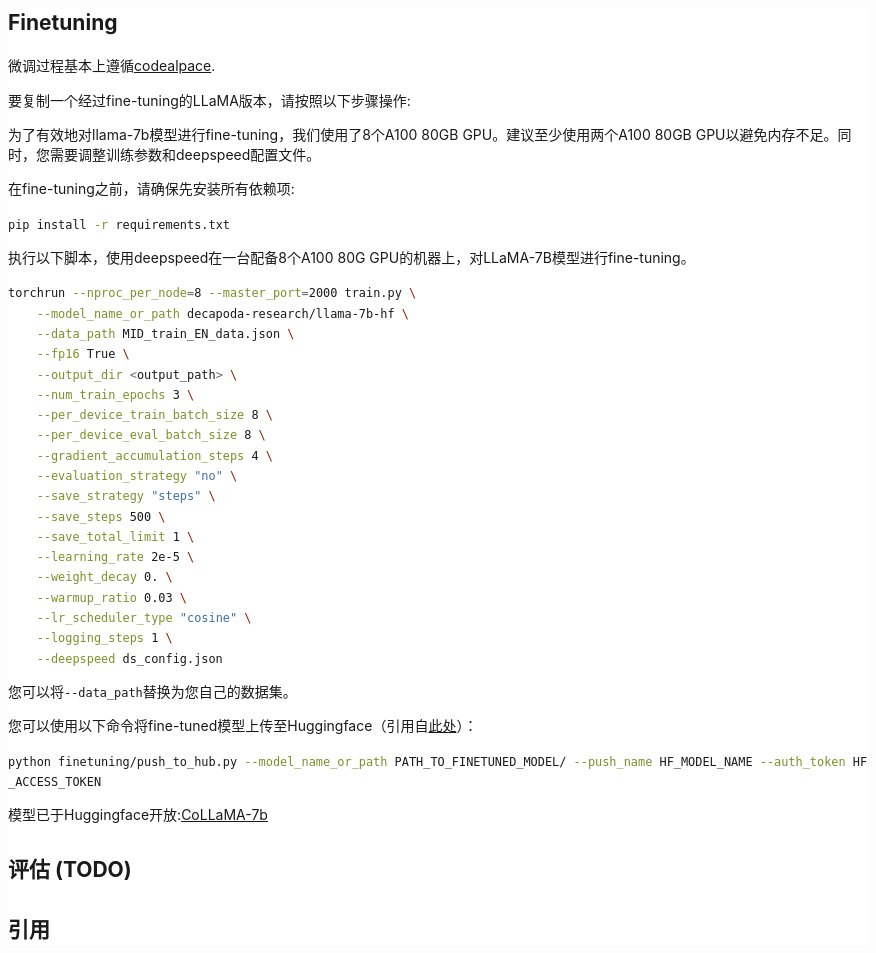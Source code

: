 ## Finetuning

微调过程基本上遵循[codealpace](https://github.com/sahil280114/codealpaca/tree/master).

要复制一个经过fine-tuning的LLaMA版本，请按照以下步骤操作:

为了有效地对llama-7b模型进行fine-tuning，我们使用了8个A100 80GB GPU。建议至少使用两个A100 80GB
GPU以避免内存不足。同时，您需要调整训练参数和deepspeed配置文件。

在fine-tuning之前，请确保先安装所有依赖项:

```bash
pip install -r requirements.txt
```

执行以下脚本，使用deepspeed在一台配备8个A100 80G GPU的机器上，对LLaMA-7B模型进行fine-tuning。

```bash
torchrun --nproc_per_node=8 --master_port=2000 train.py \
    --model_name_or_path decapoda-research/llama-7b-hf \
    --data_path MID_train_EN_data.json \
    --fp16 True \
    --output_dir <output_path> \
    --num_train_epochs 3 \
    --per_device_train_batch_size 8 \
    --per_device_eval_batch_size 8 \
    --gradient_accumulation_steps 4 \
    --evaluation_strategy "no" \
    --save_strategy "steps" \
    --save_steps 500 \
    --save_total_limit 1 \
    --learning_rate 2e-5 \
    --weight_decay 0. \
    --warmup_ratio 0.03 \
    --lr_scheduler_type "cosine" \
    --logging_steps 1 \
    --deepspeed ds_config.json
```

您可以将`--data_path`替换为您自己的数据集。

您可以使用以下命令将fine-tuned模型上传至Huggingface（引用自[此处](https://github.com/minosvasilias/godot-dodo/tree/main)）：

```bash
python finetuning/push_to_hub.py --model_name_or_path PATH_TO_FINETUNED_MODEL/ --push_name HF_MODEL_NAME --auth_token HF_ACCESS_TOKEN
```

模型已于Huggingface开放:[CoLLaMA-7b](https://huggingface.co/DaliahX/CoLLaMA-7b/upload/main)

## 评估 (TODO)

## 引用
